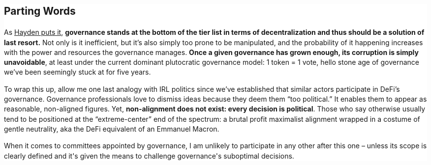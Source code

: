 
## Parting Words

As [Hayden puts it](https://x.com/haydenzadams/status/1710510768469237827?s=20), **governance stands at the bottom of the tier list in terms of decentralization and thus should be a solution of last resort.** Not only is it inefficient, but it’s also simply too prone to be manipulated, and the probability of it happening increases with the power and resources the governance manages. **Once a given governance has grown enough, its corruption is simply unavoidable**, at least under the current dominant plutocratic governance model: 1 token = 1 vote, hello stone age of governance we’ve been seemingly stuck at for five years.

To wrap this up, allow me one last analogy with IRL politics since we’ve established that similar actors participate in DeFi’s governance. Governance professionals love to dismiss ideas because they deem them “too political.” It enables them to appear as reasonable, non-aligned figures. Yet, **non-alignment does not exist: every decision is political**. Those who say otherwise usually tend to be positioned at the “extreme-center” end of the spectrum: a brutal profit maximalist alignment wrapped in a costume of gentle neutrality, aka the DeFi equivalent of an Emmanuel Macron.

When it comes to committees appointed by governance, I am unlikely to participate in any other after this one – unless its scope is clearly defined and it's given the means to challenge governance's suboptimal decisions.